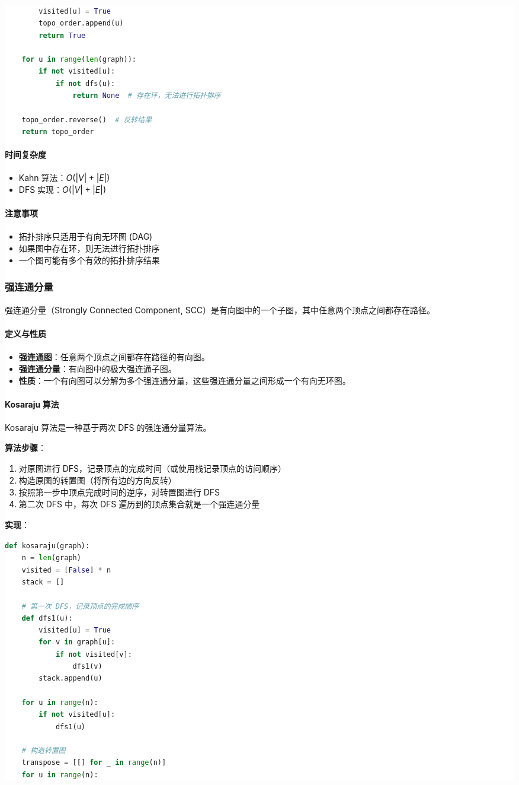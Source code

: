 ```python
        visited[u] = True
        topo_order.append(u)
        return True
    
    for u in range(len(graph)):
        if not visited[u]:
            if not dfs(u):
                return None  # 存在环，无法进行拓扑排序
    
    topo_order.reverse()  # 反转结果
    return topo_order
```

#### 时间复杂度

- Kahn 算法：$O(|V| + |E|)$
- DFS 实现：$O(|V| + |E|)$

#### 注意事项

- 拓扑排序只适用于有向无环图 (DAG)
- 如果图中存在环，则无法进行拓扑排序
- 一个图可能有多个有效的拓扑排序结果

### 强连通分量

强连通分量（Strongly Connected Component, SCC）是有向图中的一个子图，其中任意两个顶点之间都存在路径。

#### 定义与性质

- **强连通图**：任意两个顶点之间都存在路径的有向图。
- **强连通分量**：有向图中的极大强连通子图。
- **性质**：一个有向图可以分解为多个强连通分量，这些强连通分量之间形成一个有向无环图。

#### Kosaraju 算法

Kosaraju 算法是一种基于两次 DFS 的强连通分量算法。

**算法步骤**：
1. 对原图进行 DFS，记录顶点的完成时间（或使用栈记录顶点的访问顺序）
2. 构造原图的转置图（将所有边的方向反转）
3. 按照第一步中顶点完成时间的逆序，对转置图进行 DFS
4. 第二次 DFS 中，每次 DFS 遍历到的顶点集合就是一个强连通分量

**实现**：
```python
def kosaraju(graph):
    n = len(graph)
    visited = [False] * n
    stack = []
    
    # 第一次 DFS，记录顶点的完成顺序
    def dfs1(u):
        visited[u] = True
        for v in graph[u]:
            if not visited[v]:
                dfs1(v)
        stack.append(u)
    
    for u in range(n):
        if not visited[u]:
            dfs1(u)
    
    # 构造转置图
    transpose = [[] for _ in range(n)]
    for u in range(n):
```